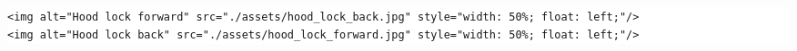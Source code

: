     <img alt="Hood lock forward" src="./assets/hood_lock_back.jpg" style="width: 50%; float: left;"/>
    <img alt="Hood lock back" src="./assets/hood_lock_forward.jpg" style="width: 50%; float: left;"/>
</div>